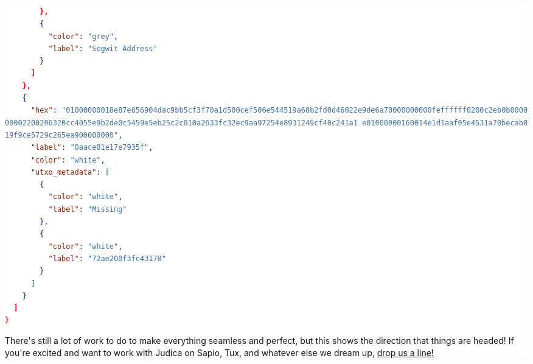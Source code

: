 ```json
        },
        {
          "color": "grey",
          "label": "Segwit Address"
        }
      ]
    },
    {
      "hex": "01000000018e87e856904dac9bb5cf3f70a1d500cef506e544519a68b2fd0d46022e9de6a70000000000feffffff0200c2eb0b000000002200206320cc4055e9b2de0c5459e5eb25c2c010a2633fc32ec9aa97254e8931249cf40c241a1 e01000000160014e1d1aaf05e4531a70becab819f9ce5729c265ea900000000",
      "label": "0aace01e17e7935f",
      "color": "white",
      "utxo_metadata": [
        {
          "color": "white",
          "label": "Missing"
        },
        {
          "color": "white",
          "label": "72ae200f3fc43178"
        }
      ]
    }
  ]
}
```


There's still a lot of work to do to make everything seamless and perfect, but this shows the
direction that things are headed! If you're excited and want to work with Judica on Sapio, Tux,
and whatever else we dream up, [drop us a line!](/join/)

